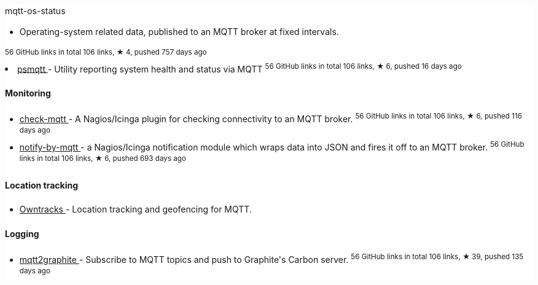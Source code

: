    mqtt-os-status
  </a>
  - Operating-system related data, published to an MQTT broker at fixed intervals.
  <sup>
   56 GitHub links in total 106 links, &#9733 4, pushed 757 days ago
  </sup>
 </li>
 <li>
  <a href="https://github.com/eschava/psmqtt">
   psmqtt
  </a>
  - Utility reporting system health and status via MQTT
  <sup>
   56 GitHub links in total 106 links, &#9733 6, pushed 16 days ago
  </sup>
 </li>
</ul>
<h4>
 Monitoring
</h4>
<ul>
 <li>
  <a href="https://github.com/jpmens/check-mqtt">
   check-mqtt
  </a>
  - A Nagios/Icinga plugin for checking connectivity to an MQTT broker.
  <sup>
   56 GitHub links in total 106 links, &#9733 6, pushed 116 days ago
  </sup>
 </li>
 <li>
  <a href="https://github.com/jpmens/notify-by-mqtt">
   notify-by-mqtt
  </a>
  - a Nagios/Icinga notification module which wraps data into JSON and fires it off to an MQTT broker.
  <sup>
   56 GitHub links in total 106 links, &#9733 6, pushed 693 days ago
  </sup>
 </li>
</ul>
<h4>
 Location tracking
</h4>
<ul>
 <li>
  <a href="http://owntracks.org/">
   Owntracks
  </a>
  - Location tracking and geofencing for MQTT.
 </li>
</ul>
<h4>
 Logging
</h4>
<ul>
 <li>
  <a href="https://github.com/jpmens/mqtt2graphite">
   mqtt2graphite
  </a>
  - Subscribe to MQTT topics and push to Graphite's Carbon server.
  <sup>
   56 GitHub links in total 106 links, &#9733 39, pushed 135 days ago
  </sup>